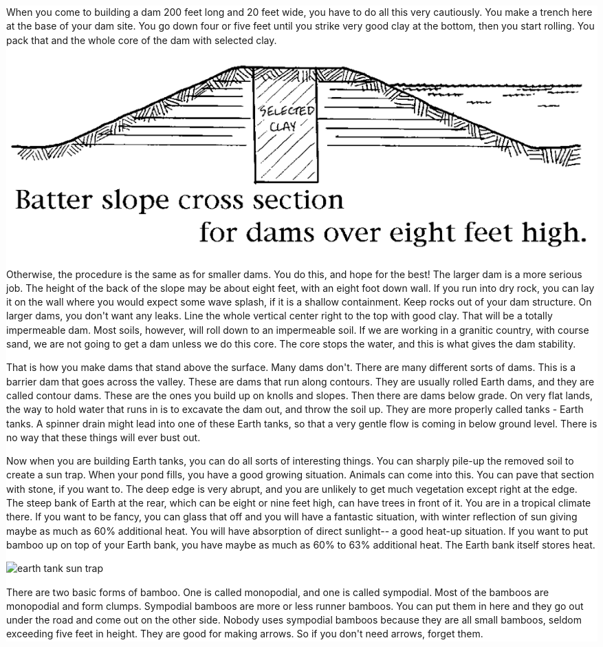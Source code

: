 When you come to building a dam 200 feet long and 20 feet wide, you have to do all this very cautiously. You make a trench here at the base of your dam site. You go down four or five feet until you strike very good clay at the bottom, then you start rolling. You pack that and the whole core of the dam with selected clay.

![clay dam core](pdcimages/2-fig15.bmp "You pack the whole core of the dam with selected clay")

Otherwise, the procedure is the same as for smaller dams. You do this, and hope for the best! The larger dam is a more serious job. The height of the back of the slope may be about eight feet, with an eight foot down wall. If you run into dry rock, you can lay it on the wall where you would expect some wave splash, if it is a shallow containment. Keep rocks out of your dam structure. On larger dams, you don't want any leaks. Line the whole vertical center right to the top with good clay. That will be a totally impermeable dam. Most soils, however, will roll down to an impermeable soil. If we are working in a granitic country, with course sand, we are not going to get a dam unless we do this core. The core stops the water, and this is what gives the dam stability.

That is how you make dams that stand above the surface. Many dams don't. There are many different sorts of dams. This is a barrier dam that goes across the valley. These are dams that run along contours. They are usually rolled Earth dams, and they are called contour dams. These are the ones you build up on knolls and slopes. Then there are dams below grade. On very flat lands, the way to hold water that runs in is to excavate the dam out, and throw the soil up. They are more properly called tanks - Earth tanks. A spinner drain might lead into one of these Earth tanks, so that a very gentle flow is coming in below ground level. There is no way that these things will ever bust out.

Now when you are building Earth tanks, you can do all sorts of interesting things. You can sharply pile-up the removed soil to create a sun trap. When your pond fills, you have a good growing situation. Animals can come into this. You can pave that section with stone, if you want to. The deep edge is very abrupt, and you are unlikely to get much vegetation except right at the edge. The steep bank of Earth at the rear, which can be eight or nine feet high, can have trees in front of it. You are in a tropical climate there. If you want to be fancy, you can glass that off and you will have a fantastic situation, with winter reflection of sun giving maybe as much as 60% additional heat. You will have absorption of direct sunlight-- a good heat-up situation. If you want to put bamboo up on top of your Earth bank, you have maybe as much as 60% to 63% additional heat. The Earth bank itself stores heat.

![earth tank sun trap](pdcimages/2-fig16.bmp)

There are two basic forms of bamboo. One is called monopodial, and one is called sympodial. Most of the bamboos are monopodial and form clumps. Sympodial bamboos are more or less runner bamboos. You can put them in here and they go out under the road and come out on the other side. Nobody uses sympodial bamboos because they are all small bamboos, seldom exceeding five feet in height. They are good for making arrows. So if you don't need arrows, forget them.
